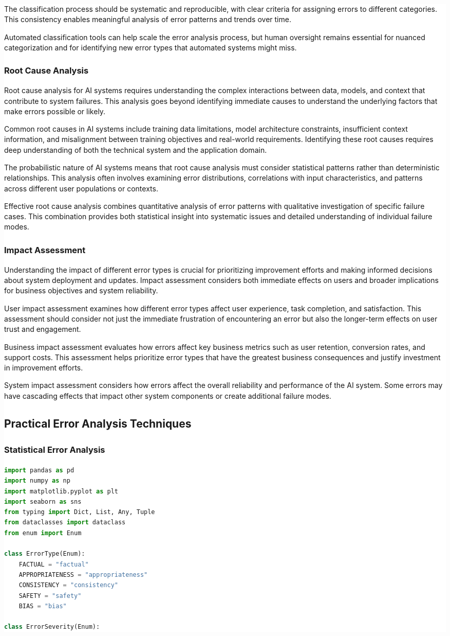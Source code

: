 The classification process should be systematic and reproducible, with clear criteria for assigning errors to different categories. This consistency enables meaningful analysis of error patterns and trends over time.

Automated classification tools can help scale the error analysis process, but human oversight remains essential for nuanced categorization and for identifying new error types that automated systems might miss.

### Root Cause Analysis

Root cause analysis for AI systems requires understanding the complex interactions between data, models, and context that contribute to system failures. This analysis goes beyond identifying immediate causes to understand the underlying factors that make errors possible or likely.

Common root causes in AI systems include training data limitations, model architecture constraints, insufficient context information, and misalignment between training objectives and real-world requirements. Identifying these root causes requires deep understanding of both the technical system and the application domain.

The probabilistic nature of AI systems means that root cause analysis must consider statistical patterns rather than deterministic relationships. This analysis often involves examining error distributions, correlations with input characteristics, and patterns across different user populations or contexts.

Effective root cause analysis combines quantitative analysis of error patterns with qualitative investigation of specific failure cases. This combination provides both statistical insight into systematic issues and detailed understanding of individual failure modes.

### Impact Assessment

Understanding the impact of different error types is crucial for prioritizing improvement efforts and making informed decisions about system deployment and updates. Impact assessment considers both immediate effects on users and broader implications for business objectives and system reliability.

User impact assessment examines how different error types affect user experience, task completion, and satisfaction. This assessment should consider not just the immediate frustration of encountering an error but also the longer-term effects on user trust and engagement.

Business impact assessment evaluates how errors affect key business metrics such as user retention, conversion rates, and support costs. This assessment helps prioritize error types that have the greatest business consequences and justify investment in improvement efforts.

System impact assessment considers how errors affect the overall reliability and performance of the AI system. Some errors may have cascading effects that impact other system components or create additional failure modes.

## Practical Error Analysis Techniques

### Statistical Error Analysis

```python
import pandas as pd
import numpy as np
import matplotlib.pyplot as plt
import seaborn as sns
from typing import Dict, List, Any, Tuple
from dataclasses import dataclass
from enum import Enum

class ErrorType(Enum):
    FACTUAL = "factual"
    APPROPRIATENESS = "appropriateness"
    CONSISTENCY = "consistency"
    SAFETY = "safety"
    BIAS = "bias"

class ErrorSeverity(Enum):
```